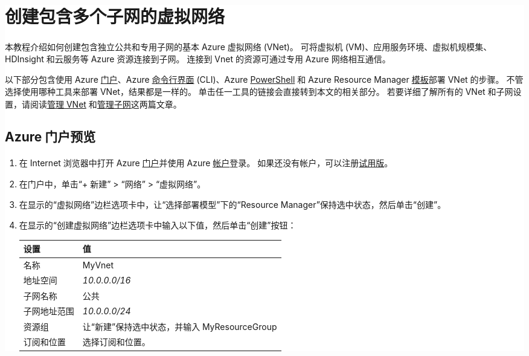 <properties
    pageTitle="创建 Azure 虚拟网络 | Azure"
    description="了解如何创建包含多个子网的虚拟网络。"
    services="virtual-network"
    documentationcenter=""
    author="jimdial"
    manager="timlt"
    editor=""
    tags="azure-resource-manager" />
<tags
    ms.assetid="4ad679a4-a959-4e48-a317-d9f5655a442b"
    ms.service="virtual-network"
    ms.devlang="na"
    ms.topic="article"
    ms.tgt_pltfrm="na"
    ms.workload="infrastructure-services"
    ms.date="05/12/2017"
    wacn.date="06/05/2017"
    ms.author="v-dazen"
    ms.custom=""
    ms.translationtype="Human Translation"
    ms.sourcegitcommit="08618ee31568db24eba7a7d9a5fc3b079cf34577"
    ms.openlocfilehash="a84ef9a118224a7f6be391c20992ab3a4fbfe9ff"
    ms.contentlocale="zh-cn"
    ms.lasthandoff="05/26/2017" />

# <a name="create-a-virtual-network-with-multiple-subnets"></a>创建包含多个子网的虚拟网络

本教程介绍如何创建包含独立公共和专用子网的基本 Azure 虚拟网络 (VNet)。 可将虚拟机 (VM)、应用服务环境、虚拟机规模集、HDInsight 和云服务等 Azure 资源连接到子网。 连接到 Vnet 的资源可通过专用 Azure 网络相互通信。

以下部分包含使用 Azure [门户](#portal)、Azure [命令行界面](#cli) (CLI)、Azure [PowerShell](#powershell) 和 Azure Resource Manager [模板](#template)部署 VNet 的步骤。 不管选择使用哪种工具来部署 VNet，结果都是一样的。 单击任一工具的链接会直接转到本文的相关部分。 若要详细了解所有的 VNet 和子网设置，请阅读[管理 VNet](/documentation/articles/virtual-network-manage-network/) 和[管理子网](/documentation/articles/virtual-network-manage-subnet/)这两篇文章。

## <a name="portal"></a>Azure 门户预览

1. 在 Internet 浏览器中打开 Azure [门户](https://portal.azure.cn)并使用 Azure [帐户](/documentation/articles/azure-glossary-cloud-terminology/#account)登录。 如果还没有帐户，可以注册[试用版](/pricing/1rmb-trial)。
2. 在门户中，单击“+ 新建” > “网络” > “虚拟网络”。
3. 在显示的“虚拟网络”边栏选项卡中，让“选择部署模型”下的“Resource Manager”保持选中状态，然后单击“创建”。
4. 在显示的“创建虚拟网络”边栏选项卡中输入以下值，然后单击“创建”按钮：

    |设置|值|
    |---|---|
    |名称|MyVnet|
    |地址空间|*10.0.0.0/16*|
    |子网名称|公共|
    |子网地址范围|*10.0.0.0/24*|
    |资源组|让“新建”保持选中状态，并输入 MyResourceGroup|
    |订阅和位置|选择订阅和位置。
